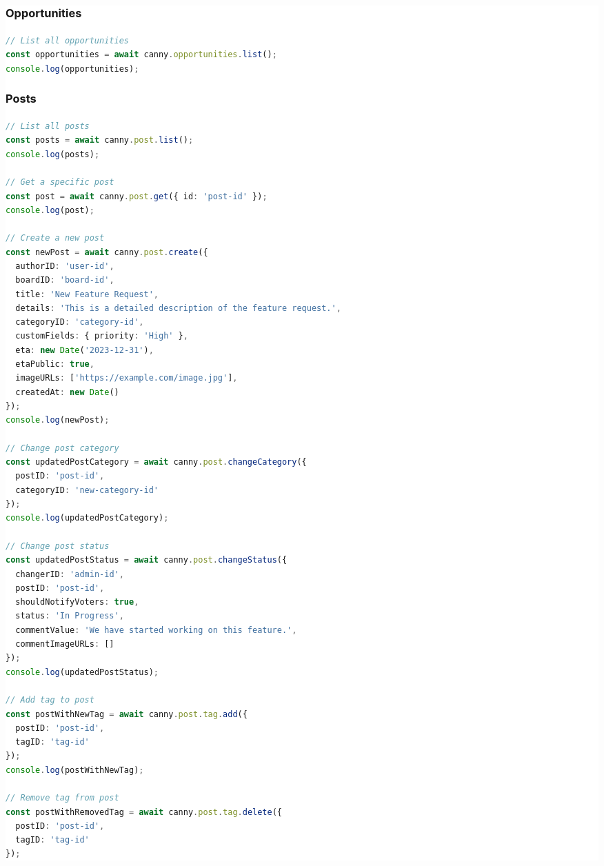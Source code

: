 ### Opportunities

```ts
// List all opportunities
const opportunities = await canny.opportunities.list();
console.log(opportunities);
```

### Posts

```ts
// List all posts
const posts = await canny.post.list();
console.log(posts);

// Get a specific post
const post = await canny.post.get({ id: 'post-id' });
console.log(post);

// Create a new post
const newPost = await canny.post.create({
  authorID: 'user-id',
  boardID: 'board-id',
  title: 'New Feature Request',
  details: 'This is a detailed description of the feature request.',
  categoryID: 'category-id',
  customFields: { priority: 'High' },
  eta: new Date('2023-12-31'),
  etaPublic: true,
  imageURLs: ['https://example.com/image.jpg'],
  createdAt: new Date()
});
console.log(newPost);

// Change post category
const updatedPostCategory = await canny.post.changeCategory({
  postID: 'post-id',
  categoryID: 'new-category-id'
});
console.log(updatedPostCategory);

// Change post status
const updatedPostStatus = await canny.post.changeStatus({
  changerID: 'admin-id',
  postID: 'post-id',
  shouldNotifyVoters: true,
  status: 'In Progress',
  commentValue: 'We have started working on this feature.',
  commentImageURLs: []
});
console.log(updatedPostStatus);

// Add tag to post
const postWithNewTag = await canny.post.tag.add({
  postID: 'post-id',
  tagID: 'tag-id'
});
console.log(postWithNewTag);

// Remove tag from post
const postWithRemovedTag = await canny.post.tag.delete({
  postID: 'post-id',
  tagID: 'tag-id'
});
```